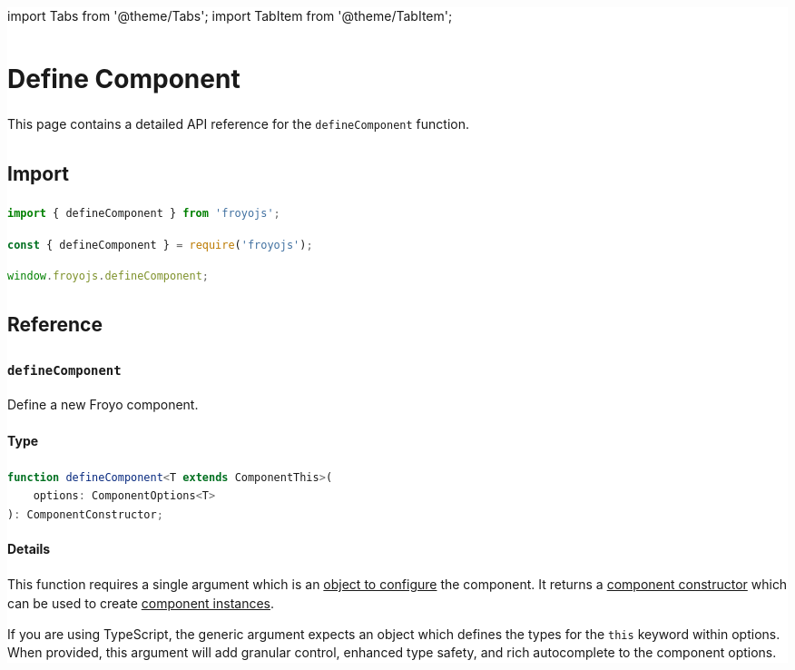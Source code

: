 import Tabs from '@theme/Tabs';
import TabItem from '@theme/TabItem';

# Define Component

This page contains a detailed API reference for the `defineComponent` function.

## Import

<Tabs>
<TabItem value="es6" label="ES6" default>

```js
import { defineComponent } from 'froyojs';
```

</TabItem>
<TabItem value="commonjs" label="CommonJS">

```js
const { defineComponent } = require('froyojs');
```

</TabItem>
<TabItem value="browser" label="Browser (CDN)">

```js
window.froyojs.defineComponent;
```

</TabItem>
</Tabs>

## Reference

### `defineComponent`

Define a new Froyo component.

#### Type

```ts
function defineComponent<T extends ComponentThis>(
    options: ComponentOptions<T>
): ComponentConstructor;
```

#### Details

This function requires a single argument which is an [object to configure](#configuration-options) the component. It returns a [component constructor](#constructor) which can be used to create [component instances](#component-instance).

If you are using TypeScript, the generic argument expects an object which defines the types for the `this` keyword within options. When provided, this argument will add granular control, enhanced type safety, and rich autocomplete to the component options.
